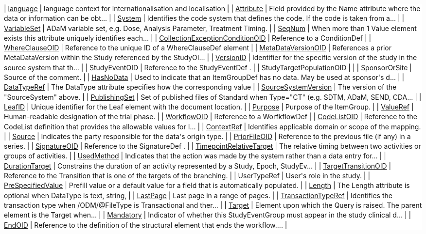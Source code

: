 | [language](language.md) | language context for internationalisation and localisation |
| [Attribute](Attribute.md) | Field provided by the Name attribute where the data or information can be obt... |
| [System](System.md) | Identifies the code system that defines the code. If the code is taken from a... |
| [VariableSet](VariableSet.md) | ADaM variable set, e.g. Dose, Analysis Parameter, Treatment Timing. |
| [SeqNum](SeqNum.md) | When more than 1 Value element exists this attribute uniquely identifies each... |
| [CollectionExceptionConditionOID](CollectionExceptionConditionOID.md) | Reference to a ConditionDef |
| [WhereClauseOID](WhereClauseOID.md) | Reference to the unique ID of a WhereClauseDef element |
| [MetaDataVersionOID](MetaDataVersionOID.md) | References a prior MetaDataVersion within the Study referenced by the StudyOI... |
| [VersionID](VersionID.md) | Identifier for the specific version of the study in the source system that th... |
| [StudyEventOID](StudyEventOID.md) | Reference to the StudyEventDef . |
| [StudyTargetPopulationOID](StudyTargetPopulationOID.md) |  |
| [SponsorOrSite](SponsorOrSite.md) | Source of the comment. |
| [HasNoData](HasNoData.md) | Used to indicate that an ItemGroupDef has no data. May be used at sponsor's d... |
| [DataTypeRef](DataTypeRef.md) | The DataType attribute specifies how the corresponding value |
| [SourceSystemVersion](SourceSystemVersion.md) | The version of the "SourceSystem" above. |
| [PublishingSet](PublishingSet.md) | Set of published files of Standard when Type="CT" (e.g. SDTM, ADaM, SEND, CDA... |
| [LeafID](LeafID.md) | Unique identifier for the Leaf element with the document location. |
| [Purpose](Purpose.md) | Purpose of the ItemGroup. |
| [ValueRef](ValueRef.md) | Human-readable designation of the trial phase. |
| [WorkflowOID](WorkflowOID.md) | Reference to a WorfkflowDef |
| [CodeListOID](CodeListOID.md) | Reference to the CodeList definition that provides the allowable values for I... |
| [ContextRef](ContextRef.md) | Identifies applicable domain or scope of the mapping. |
| [Source](Source.md) | Indicates the party responsible for the data's origin type. |
| [PriorFileOID](PriorFileOID.md) | Reference to the previous file (if any) in a series. |
| [SignatureOID](SignatureOID.md) | Reference to the SignatureDef . |
| [TimepointRelativeTarget](TimepointRelativeTarget.md) | The relative timing between two activities or groups of activities. |
| [UsedMethod](UsedMethod.md) | Indicates that the action was made by the system rather than a data entry for... |
| [DurationTarget](DurationTarget.md) | Constrains the duration of an activity represented by a Study, Epoch, StudyEv... |
| [TargetTransitionOID](TargetTransitionOID.md) | Reference to the Transition that is one of the targets of the branching. |
| [UserTypeRef](UserTypeRef.md) | User's role in the study. |
| [PreSpecifiedValue](PreSpecifiedValue.md) | Prefill value or a default value for a field that is automatically populated. |
| [Length](Length.md) | The Length attribute is optional when DataType is text, string, |
| [LastPage](LastPage.md) | Last page in a range of pages. |
| [TransactionTypeRef](TransactionTypeRef.md) | Identifies the transaction type when /ODM/@FileType is Transactional and ther... |
| [Target](Target.md) | Element upon which the Query is raised. The parent element is the Target when... |
| [Mandatory](Mandatory.md) | Indicator of whether this StudyEventGroup must appear in the study clinical d... |
| [EndOID](EndOID.md) | Reference to the definition of the structural element that ends the workflow.... |